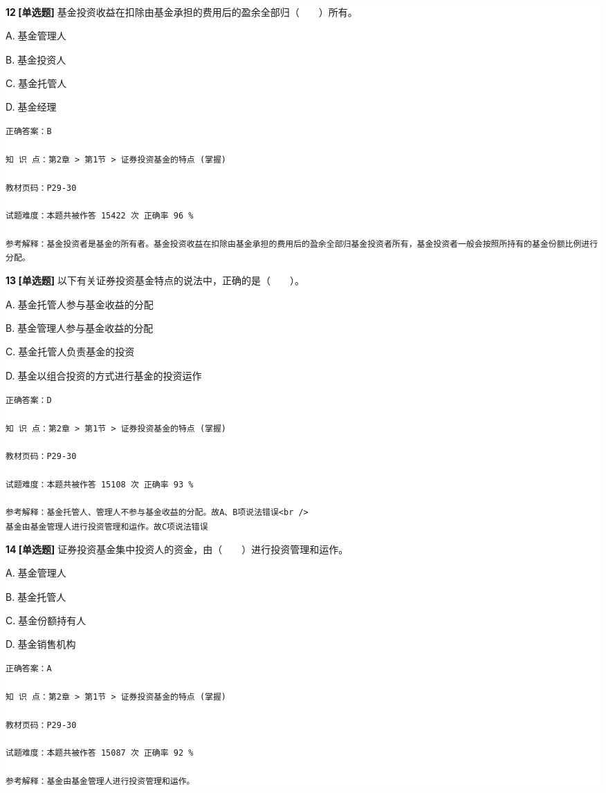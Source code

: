 
**12 [单选题]** 基金投资收益在扣除由基金承担的费用后的盈余全部归（&emsp;&emsp;）所有。

A. 基金管理人

B. 基金投资人

C. 基金托管人

D. 基金经理

```
正确答案：B

知 识 点：第2章 > 第1节 > 证券投资基金的特点 (掌握)

教材页码：P29-30

试题难度：本题共被作答 15422 次 正确率 96 %

参考解释：基金投资者是基金的所有者。基金投资收益在扣除由基金承担的费用后的盈余全部归基金投资者所有，基金投资者一般会按照所持有的基金份额比例进行分配。
```


**13 [单选题]** 以下有关证券投资基金特点的说法中，正确的是（&emsp;&emsp;）。

A. 基金托管人参与基金收益的分配

B. 基金管理人参与基金收益的分配

C. 基金托管人负责基金的投资

D. 基金以组合投资的方式进行基金的投资运作

```
正确答案：D

知 识 点：第2章 > 第1节 > 证券投资基金的特点 (掌握)

教材页码：P29-30

试题难度：本题共被作答 15108 次 正确率 93 %

参考解释：基金托管人、管理人不参与基金收益的分配。故A、B项说法错误<br />
基金由基金管理人进行投资管理和运作。故C项说法错误
```


**14 [单选题]** 证券投资基金集中投资人的资金，由（&emsp;&emsp;）进行投资管理和运作。

A. 基金管理人&nbsp;

B. 基金托管人

C. 基金份额持有人

D. 基金销售机构

```
正确答案：A

知 识 点：第2章 > 第1节 > 证券投资基金的特点 (掌握)

教材页码：P29-30

试题难度：本题共被作答 15087 次 正确率 92 %

参考解释：基金由基金管理人进行投资管理和运作。
```

